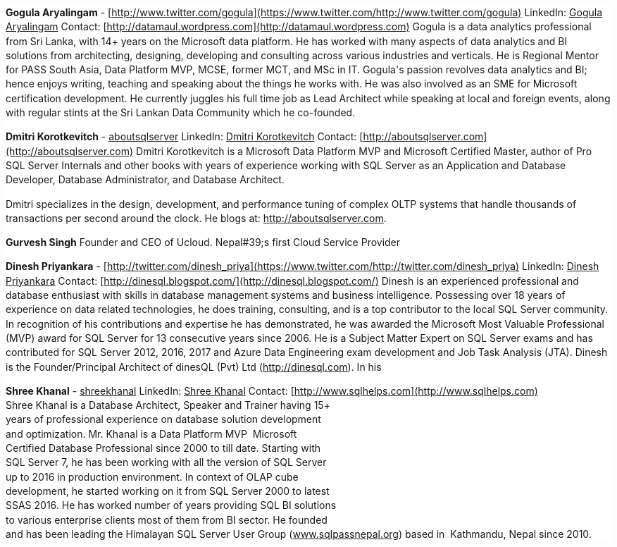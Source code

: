 **Gogula Aryalingam**  - [http://www.twitter.com/gogula](https://www.twitter.com/http://www.twitter.com/gogula)
LinkedIn: [Gogula Aryalingam](http://www.linkedin.com/in/gogula)
Contact: [http://datamaul.wordpress.com](http://datamaul.wordpress.com)
Gogula is a data analytics professional from Sri Lanka, with 14+ years on the Microsoft data platform. He has worked with many aspects of data analytics and BI solutions from architecting, designing, developing and consulting across various industries and verticals. He is Regional Mentor for PASS South Asia, Data Platform MVP, MCSE, former MCT, and MSc in IT. Gogula's passion revolves data analytics and BI; hence enjoys writing, teaching and speaking about the things he works with. He was also involved as an SME for Microsoft certification development. He currently juggles his full time job as Lead Architect while speaking at local and foreign events, along with regular stints at the Sri Lankan Data Community which he co-founded.
 
**Dmitri Korotkevitch**  - [aboutsqlserver](https://www.twitter.com/aboutsqlserver)
LinkedIn: [Dmitri Korotkevitch](https://www.linkedin.com/pub/dmitri-korotkevitch/5/980/b7)
Contact: [http://aboutsqlserver.com](http://aboutsqlserver.com)
Dmitri Korotkevitch is a Microsoft Data Platform MVP and Microsoft Certified Master, author of Pro SQL Server Internals and other books with years of experience working with SQL Server as an Application and Database Developer, Database Administrator, and Database Architect. 

Dmitri specializes in the design, development, and performance tuning of complex OLTP systems that handle thousands of transactions per second around the clock. He blogs at: http://aboutsqlserver.com.
 
**Gurvesh Singh** 
Founder and CEO of Ucloud. 
Nepal#39;s first Cloud Service Provider
 
**Dinesh Priyankara**  - [http://twitter.com/dinesh_priya](https://www.twitter.com/http://twitter.com/dinesh_priya)
LinkedIn: [Dinesh Priyankara](http://lk.linkedin.com/in/dineshpriyankara/)
Contact: [http://dinesql.blogspot.com/](http://dinesql.blogspot.com/)
Dinesh is an experienced professional and database enthusiast with skills in database management systems and business intelligence. Possessing over 18 years of experience on data related technologies, he does training, consulting, and is a top contributor to the local SQL Server community. In recognition of his contributions and expertise he has demonstrated, he was awarded the Microsoft Most Valuable Professional (MVP) award for SQL Server for 13 consecutive years since 2006.
He is a Subject Matter Expert on SQL Server exams and has contributed for SQL Server 2012, 2016, 2017 and Azure Data Engineering exam development and Job Task Analysis (JTA).
Dinesh is the Founder/Principal Architect of dinesQL (Pvt) Ltd (http://dinesql.com). In his
 
**Shree Khanal**  - [shreekhanal](https://www.twitter.com/shreekhanal)
LinkedIn: [Shree Khanal](http://np.linkedin.com/in/shreekhanal)
Contact: [http://www.sqlhelps.com](http://www.sqlhelps.com)
Shree Khanal is a Database Architect, Speaker and Trainer having 15+ 
years of professional experience on database solution development 
and optimization. Mr. Khanal is a Data Platform MVP  Microsoft 
Certified Database Professional since 2000 to till date. Starting with 
SQL Server 7, he has been working with all the version of SQL Server 
up to 2016 in production environment. In context of OLAP cube 
development, he started working on it from SQL Server 2000 to latest 
SSAS 2016. He has worked number of years providing SQL BI solutions 
to various enterprise clients most of them from BI sector. He founded 
and has been leading the Himalayan SQL Server User Group (www.sqlpassnepal.org) based in 
Kathmandu, Nepal since 2010.
 